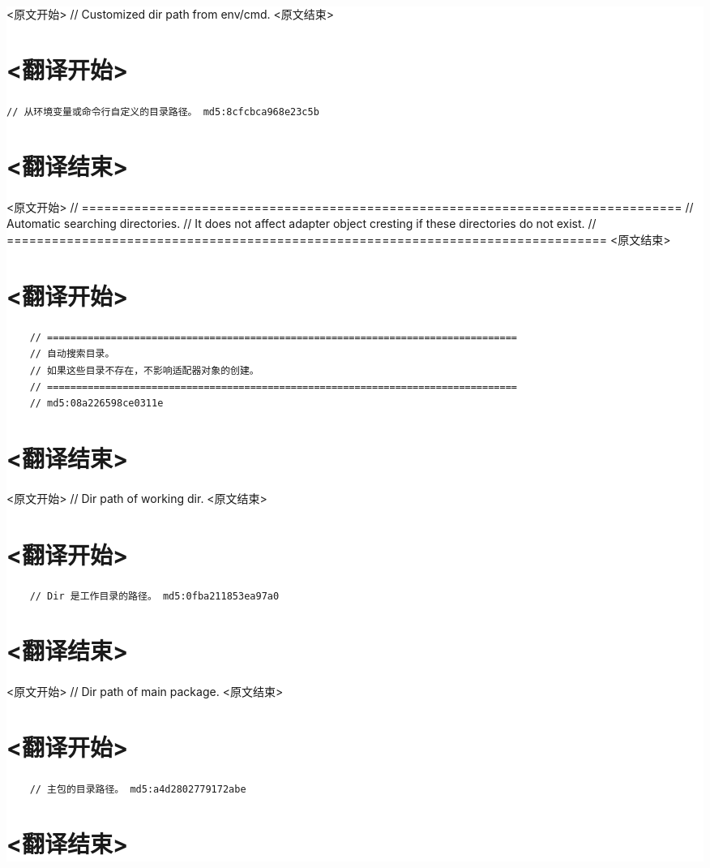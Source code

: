 
<原文开始>
// Customized dir path from env/cmd.
<原文结束>

# <翻译开始>
	// 从环境变量或命令行自定义的目录路径。 md5:8cfcbca968e23c5b
# <翻译结束>


<原文开始>
		// ================================================================================
		// Automatic searching directories.
		// It does not affect adapter object cresting if these directories do not exist.
		// ================================================================================
<原文结束>

# <翻译开始>
		// =================================================================================
		// 自动搜索目录。
		// 如果这些目录不存在，不影响适配器对象的创建。
		// =================================================================================
		// md5:08a226598ce0311e
# <翻译结束>


<原文开始>
// Dir path of working dir.
<原文结束>

# <翻译开始>
		// Dir 是工作目录的路径。 md5:0fba211853ea97a0
# <翻译结束>


<原文开始>
// Dir path of main package.
<原文结束>

# <翻译开始>
		// 主包的目录路径。 md5:a4d2802779172abe
# <翻译结束>

